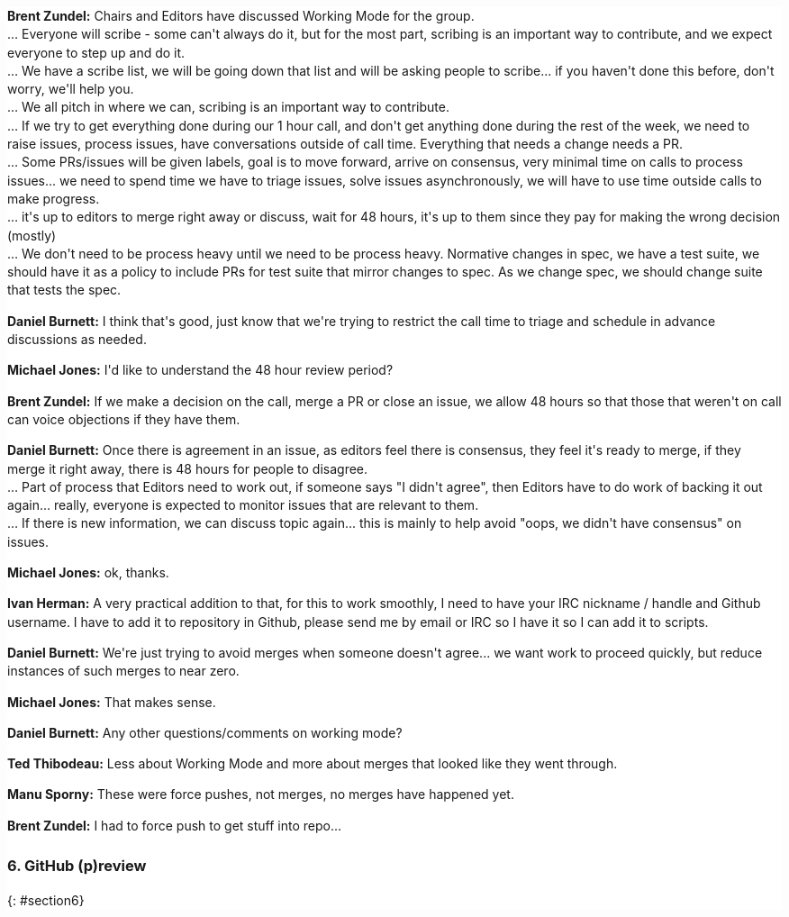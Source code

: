 **Brent Zundel:** Chairs and Editors have discussed Working Mode for the group.  
… Everyone will scribe - some can't always do it, but for the most part, scribing is an important way to contribute, and we expect everyone to step up and do it.  
… We have a scribe list, we will be going down that list and will be asking people to scribe... if you haven't done this before, don't worry, we'll help you.  
… We all pitch in where we can, scribing is an important way to contribute.  
… If we try to get everything done during our 1 hour call, and don't get anything done during the rest of the week, we need to raise issues, process issues, have conversations outside of call time. Everything that needs a change needs a PR.  
… Some PRs/issues will be given labels, goal is to move forward, arrive on consensus, very minimal time on calls to process issues... we need to spend time we have to triage issues, solve issues asynchronously, we will have to use time outside calls to make progress.  
… it's up to editors to merge right away or discuss, wait for 48 hours, it's up to them since they pay for making the wrong decision (mostly)  
… We don't need to be process heavy until we need to be process heavy. Normative changes in spec, we have a test suite, we should have it as a policy to include PRs for test suite that mirror changes to spec. As we change spec, we should change suite that tests the spec.  

**Daniel Burnett:** I think that's good, just know that we're trying to restrict the call time to triage and schedule in advance discussions as needed.  

**Michael Jones:** I'd like to understand the 48 hour review period?  

**Brent Zundel:** If we make a decision on the call, merge a PR or close an issue, we allow 48 hours so that those that weren't on call can voice objections if they have them.  

**Daniel Burnett:** Once there is agreement in an issue, as editors feel there is consensus, they feel it's ready to merge, if they merge it right away, there is 48 hours for people to disagree.  
… Part of process that Editors need to work out, if someone says "I didn't agree", then Editors have to do work of backing it out again... really, everyone is expected to monitor issues that are relevant to them.  
… If there is new information, we can discuss topic again... this is mainly to help avoid "oops, we didn't have consensus" on issues.  

**Michael Jones:** ok, thanks.  

**Ivan Herman:** A very practical addition to that, for this to work smoothly, I need to have your IRC nickname / handle and Github username. I have to add it to repository in Github, please send me by email or IRC so I have it so I can add it to scripts.  

**Daniel Burnett:** We're just trying to avoid merges when someone doesn't agree... we want work to proceed quickly, but reduce instances of such merges to near zero.  

**Michael Jones:** That makes sense.  

**Daniel Burnett:** Any other questions/comments on working mode?  

**Ted Thibodeau:** Less about Working Mode and more about merges that looked like they went through.  

**Manu Sporny:** These were force pushes, not merges, no merges have happened yet.  

**Brent Zundel:** I had to force push to get stuff into repo...  

### 6. GitHub (p)review
{: #section6}
